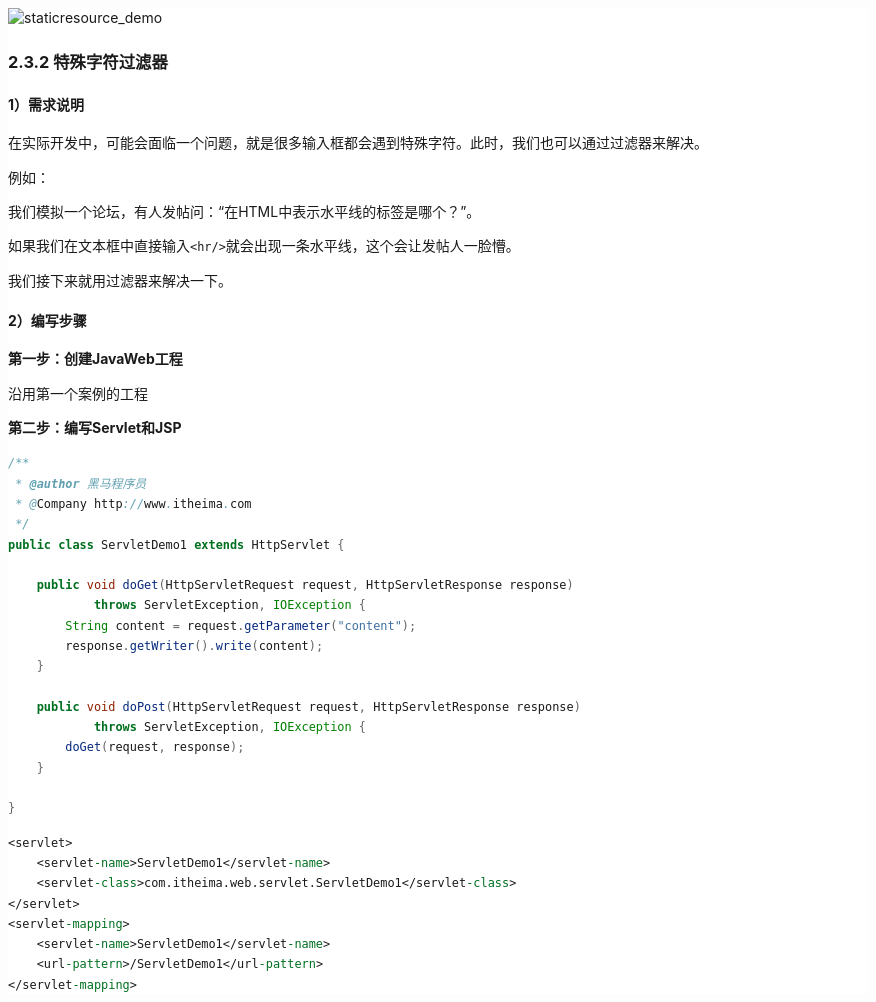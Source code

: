 ![staticresource_demo](./img/java/javaweb/EL&Filter&Listener-授课.assets/staticresource_demo.png)

### 2.3.2 特殊字符过滤器

#### 1）需求说明

在实际开发中，可能会面临一个问题，就是很多输入框都会遇到特殊字符。此时，我们也可以通过过滤器来解决。

例如：

​	我们模拟一个论坛，有人发帖问：“在HTML中表示水平线的标签是哪个？”。

如果我们在文本框中直接输入`<hr/>`就会出现一条水平线，这个会让发帖人一脸懵。

我们接下来就用过滤器来解决一下。

#### 2）编写步骤

**第一步：创建JavaWeb工程**

沿用第一个案例的工程

**第二步：编写Servlet和JSP**

```java
/**
 * @author 黑马程序员
 * @Company http://www.itheima.com
 */
public class ServletDemo1 extends HttpServlet {

    public void doGet(HttpServletRequest request, HttpServletResponse response)
            throws ServletException, IOException {
        String content = request.getParameter("content");
        response.getWriter().write(content);
    }

    public void doPost(HttpServletRequest request, HttpServletResponse response)
            throws ServletException, IOException {
        doGet(request, response);
    }

}
```

```jsp
<servlet>
    <servlet-name>ServletDemo1</servlet-name>
    <servlet-class>com.itheima.web.servlet.ServletDemo1</servlet-class>
</servlet>
<servlet-mapping>
    <servlet-name>ServletDemo1</servlet-name>
    <url-pattern>/ServletDemo1</url-pattern>
</servlet-mapping>
```
